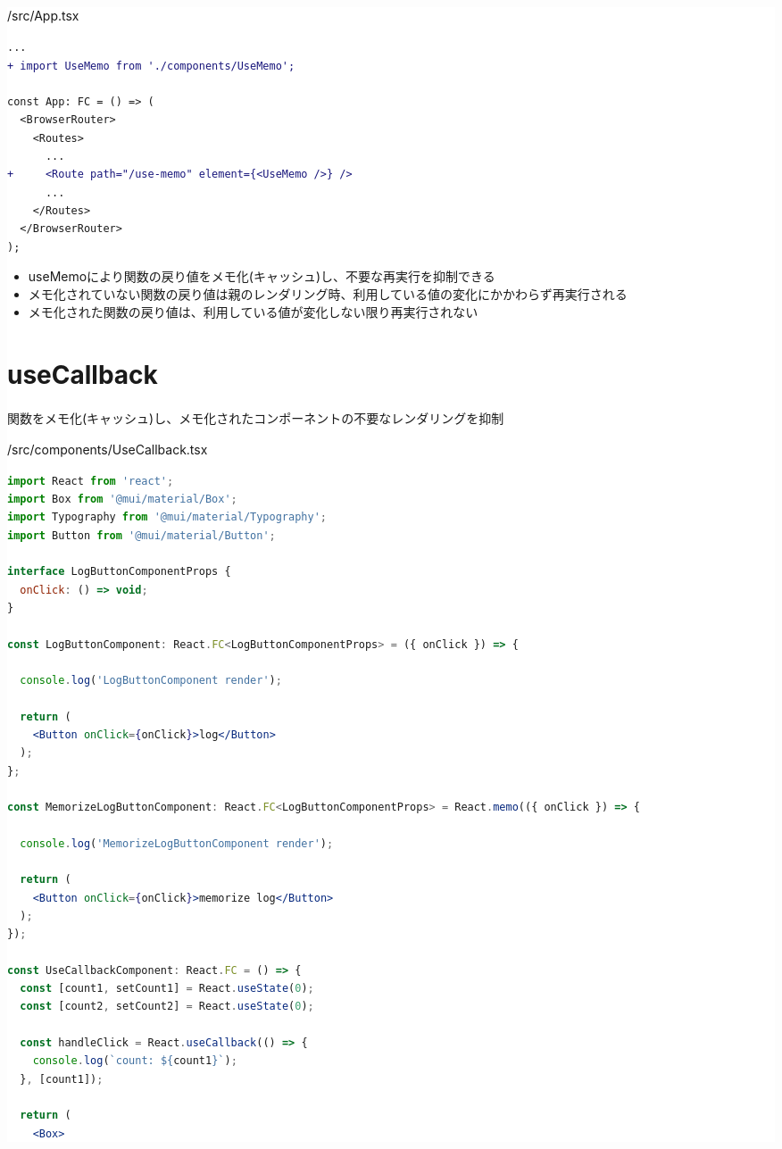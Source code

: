 /src/App.tsx

```diff
...
+ import UseMemo from './components/UseMemo';

const App: FC = () => (
  <BrowserRouter>
    <Routes>
      ...
+     <Route path="/use-memo" element={<UseMemo />} />
      ...
    </Routes>
  </BrowserRouter>
);
```

- useMemoにより関数の戻り値をメモ化(キャッシュ)し、不要な再実行を抑制できる
- メモ化されていない関数の戻り値は親のレンダリング時、利用している値の変化にかかわらず再実行される
- メモ化された関数の戻り値は、利用している値が変化しない限り再実行されない


# useCallback

関数をメモ化(キャッシュ)し、メモ化されたコンポーネントの不要なレンダリングを抑制

/src/components/UseCallback.tsx

```jsx
import React from 'react';
import Box from '@mui/material/Box';
import Typography from '@mui/material/Typography';
import Button from '@mui/material/Button';

interface LogButtonComponentProps {
  onClick: () => void;
}

const LogButtonComponent: React.FC<LogButtonComponentProps> = ({ onClick }) => {

  console.log('LogButtonComponent render');

  return (
    <Button onClick={onClick}>log</Button>
  );
};

const MemorizeLogButtonComponent: React.FC<LogButtonComponentProps> = React.memo(({ onClick }) => {

  console.log('MemorizeLogButtonComponent render');

  return (
    <Button onClick={onClick}>memorize log</Button>
  );
});

const UseCallbackComponent: React.FC = () => {
  const [count1, setCount1] = React.useState(0);
  const [count2, setCount2] = React.useState(0);

  const handleClick = React.useCallback(() => {
    console.log(`count: ${count1}`);
  }, [count1]);

  return (
    <Box>
```